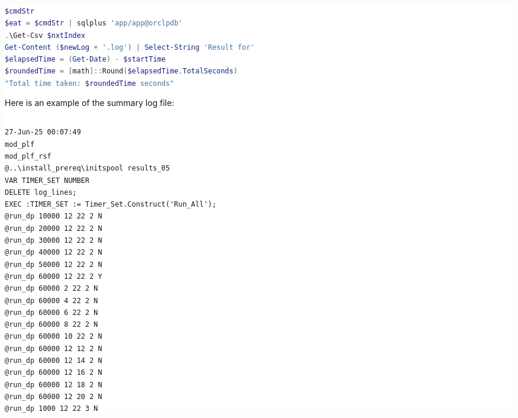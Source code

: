 ```powershell
$cmdStr
$eat = $cmdStr | sqlplus 'app/app@orclpdb'
.\Get-Csv $nxtIndex
Get-Content ($newLog + '.log') | Select-String 'Result for'
$elapsedTime = (Get-Date) - $startTime
$roundedTime = [math]::Round($elapsedTime.TotalSeconds)
"Total time taken: $roundedTime seconds"
```

Here is an example of the summary log file:

<div style="overflow-y: auto; max-height: 500px">

```
27-Jun-25 00:07:49
mod_plf
mod_plf_rsf
@..\install_prereq\initspool results_05
VAR TIMER_SET NUMBER
DELETE log_lines;
EXEC :TIMER_SET := Timer_Set.Construct('Run_All');
@run_dp 10000 12 22 2 N
@run_dp 20000 12 22 2 N
@run_dp 30000 12 22 2 N
@run_dp 40000 12 22 2 N
@run_dp 50000 12 22 2 N
@run_dp 60000 12 22 2 Y
@run_dp 60000 2 22 2 N
@run_dp 60000 4 22 2 N
@run_dp 60000 6 22 2 N
@run_dp 60000 8 22 2 N
@run_dp 60000 10 22 2 N
@run_dp 60000 12 12 2 N
@run_dp 60000 12 14 2 N
@run_dp 60000 12 16 2 N
@run_dp 60000 12 18 2 N
@run_dp 60000 12 20 2 N
@run_dp 1000 12 22 3 N
@run_dp 2000 12 22 3 N
@run_dp 3000 12 22 3 N
@run_dp 4000 12 22 3 N
@run_dp 5000 12 22 3 N
@run_dp 6000 12 22 3 Y
@run_dp 6000 2 22 3 N
@run_dp 6000 4 22 3 N
@run_dp 6000 6 22 3 N
@run_dp 6000 8 22 3 N
@run_dp 6000 10 22 3 N
@run_dp 6000 12 12 3 N
@run_dp 6000 12 14 3 N
@run_dp 6000 12 16 3 N
@run_dp 6000 12 18 3 N
@run_dp 6000 12 20 3 N
EXEC Utils.L(Timer_Set.Format_Results(:TIMER_SET));
SET HEAD OFF
SELECT line FROM log_lines ORDER BY id;
@..\install_prereq\endspool
exit

Result for coupon_caps_plf_agg_v 10000 - 12 - 22: 10003|120000|2005469
Result for coupon_caps_mod_agg_v 10000 - 12 - 22: 10003|120000|2005469
Result for coupon_caps_plf_agg_v 20000 - 12 - 22: 20003|240000|3989731
Result for coupon_caps_mod_agg_v 20000 - 12 - 22: 20003|240000|3989731
Result for coupon_caps_plf_agg_v 30000 - 12 - 22: 30009|360000|6018082
```